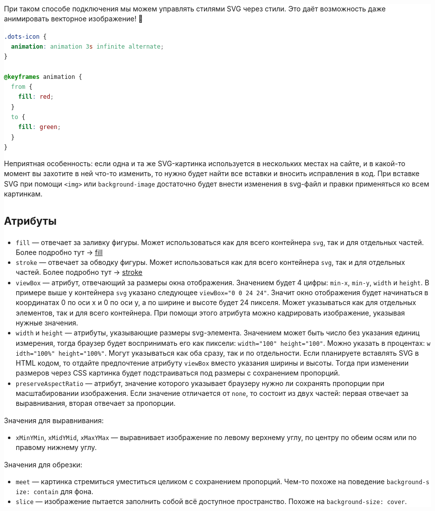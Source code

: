 При таком способе подключения мы можем управлять стилями SVG через стили. Это даёт возможность даже анимировать векторное изображение! 🎉

```css
.dots-icon {
  animation: animation 3s infinite alternate;
}

@keyframes animation {
  from {
    fill: red;
  }
  to {
    fill: green;
  }
}
```

<iframe title="Анимация SVG" src="demos/svg-animation.html"></iframe>

Неприятная особенность: если одна и та же SVG-картинка используется в нескольких местах на сайте, и в какой-то момент вы захотите в ней что-то изменить, то нужно будет найти все вставки и вносить исправления в код. При вставке SVG при помощи `<img>` или `background-image` достаточно будет внести изменения в svg-файл и правки применяться ко всем картинкам.

## Атрибуты

- `fill` — отвечает за заливку фигуры. Может использоваться как для всего контейнера `svg`, так и для отдельных частей. Более подробно тут → [fill](/css/doka/fill)
- `stroke` — отвечает за обводку фигуры. Может использоваться как для всего контейнера `svg`, так и для отдельных частей. Более подробно тут → [stroke](/css/doka/stroke)
- `viewBox` — атрибут, отвечающий за размеры окна отображения. Значением будет 4 цифры: `min-x`, `min-y`, `width` и `height`. В примере выше у контейнера `svg` указано следующее `viewBox="0 0 24 24"`. Значит окно отображения будет начинаться в координатах 0 по оси x и 0 по оси y, а по ширине и высоте будет 24 пикселя. Может указываться как для отдельных элементов, так и для всего контейнера. При помощи этого атрибута можно кадрировать изображение, указывая нужные значения.
- `width` и `height` — атрибуты, указывающие размеры svg-элемента. Значением может быть число без указания единиц измерения, тогда браузер будет воспринимать его как пиксели: `width="100" height="100"`. Можно указать в процентах: `width="100%" height="100%"`. Могут указываться как оба сразу, так и по отдельности. Если планируете вставлять SVG в HTML кодом, то отдайте предпочтение атрибуту `viewBox` вместо указания ширины и высоты. Тогда при изменении размеров через CSS картинка будет подстраиваться под размеры с сохранением пропорций.
- `preserveAspectRatio` — атрибут, значение которого указывает браузеру нужно ли сохранять пропорции при масштабировании изображения. Если значение отличается от `none`, то состоит из двух частей: первая отвечает за выравнивания, вторая отвечает за пропорции.

Значения для выравнивания:

- `xMinYMin`, `xMidYMid`, `xMaxYMax` — выравнивает изображение по левому верхнему углу, по центру по обеим осям или по правому нижнему углу.

Значения для обрезки:

- `meet` — картинка стремиться уместиться целиком с сохранением пропорций. Чем-то похоже на поведение `background-size: contain` для фона.
- `slice` — изображение пытается заполнить собой всё доступное пространство. Похоже на `background-size: cover`.
